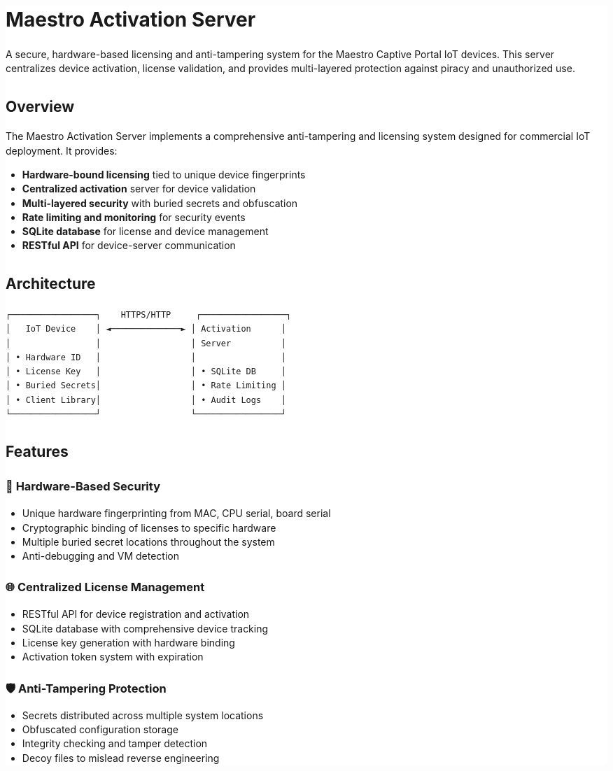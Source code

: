 # Maestro Activation Server

A secure, hardware-based licensing and anti-tampering system for the Maestro Captive Portal IoT devices. This server centralizes device activation, license validation, and provides multi-layered protection against piracy and unauthorized use.

## Overview

The Maestro Activation Server implements a comprehensive anti-tampering and licensing system designed for commercial IoT deployment. It provides:

- **Hardware-bound licensing** tied to unique device fingerprints
- **Centralized activation** server for device validation
- **Multi-layered security** with buried secrets and obfuscation
- **Rate limiting and monitoring** for security events
- **SQLite database** for license and device management
- **RESTful API** for device-server communication

## Architecture

```
┌─────────────────┐    HTTPS/HTTP     ┌─────────────────┐
│   IoT Device    │ ◄──────────────► │ Activation      │
│                 │                  │ Server          │
│ • Hardware ID   │                  │                 │
│ • License Key   │                  │ • SQLite DB     │
│ • Buried Secrets│                  │ • Rate Limiting │
│ • Client Library│                  │ • Audit Logs    │
└─────────────────┘                  └─────────────────┘
```

## Features

### 🔐 **Hardware-Based Security**
- Unique hardware fingerprinting from MAC, CPU serial, board serial
- Cryptographic binding of licenses to specific hardware
- Multiple buried secret locations throughout the system
- Anti-debugging and VM detection

### 🌐 **Centralized License Management**
- RESTful API for device registration and activation
- SQLite database with comprehensive device tracking
- License key generation with hardware binding
- Activation token system with expiration

### 🛡️ **Anti-Tampering Protection**
- Secrets distributed across multiple system locations
- Obfuscated configuration storage
- Integrity checking and tamper detection
- Decoy files to mislead reverse engineering
